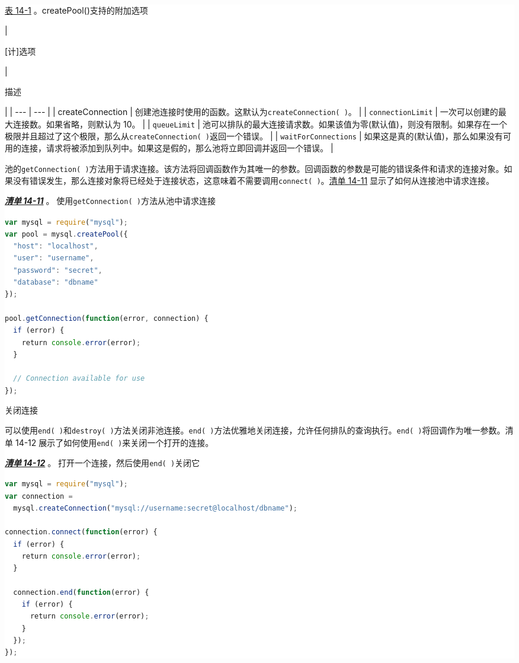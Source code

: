 [表 14-1](#_Tab1) 。createPool()支持的附加选项

| 

[计]选项

 | 

描述

 |
| --- | --- |
| createConnection | 创建池连接时使用的函数。这默认为`createConnection( )`。 |
| `connectionLimit` | 一次可以创建的最大连接数。如果省略，则默认为 10。 |
| `queueLimit` | 池可以排队的最大连接请求数。如果该值为零(默认值)，则没有限制。如果存在一个极限并且超过了这个极限，那么从`createConnection( )`返回一个错误。 |
| `waitForConnections` | 如果这是真的(默认值)，那么如果没有可用的连接，请求将被添加到队列中。如果这是假的，那么池将立即回调并返回一个错误。 |

池的`getConnection( )`方法用于请求连接。该方法将回调函数作为其唯一的参数。回调函数的参数是可能的错误条件和请求的连接对象。如果没有错误发生，那么连接对象将已经处于连接状态，这意味着不需要调用`connect( )`。[清单 14-11](#list11) 显示了如何从连接池中请求连接。

***[清单 14-11](#_list11)*** 。 使用`getConnection( )`方法从池中请求连接

```js
var mysql = require("mysql");
var pool = mysql.createPool({
  "host": "localhost",
  "user": "username",
  "password": "secret",
  "database": "dbname"
});

pool.getConnection(function(error, connection) {
  if (error) {
    return console.error(error);
  }

  // Connection available for use
});
```

关闭连接

可以使用`end( )`和`destroy( )`方法关闭非池连接。`end( )`方法优雅地关闭连接，允许任何排队的查询执行。`end( )`将回调作为唯一参数。清单 14-12 展示了如何使用`end( )`来关闭一个打开的连接。

***[清单 14-12](#_list12)*** 。 打开一个连接，然后使用`end( )`关闭它

```js
var mysql = require("mysql");
var connection =
  mysql.createConnection("mysql://username:secret@localhost/dbname");

connection.connect(function(error) {
  if (error) {
    return console.error(error);
  }

  connection.end(function(error) {
    if (error) {
      return console.error(error);
    }
  });
});
```
